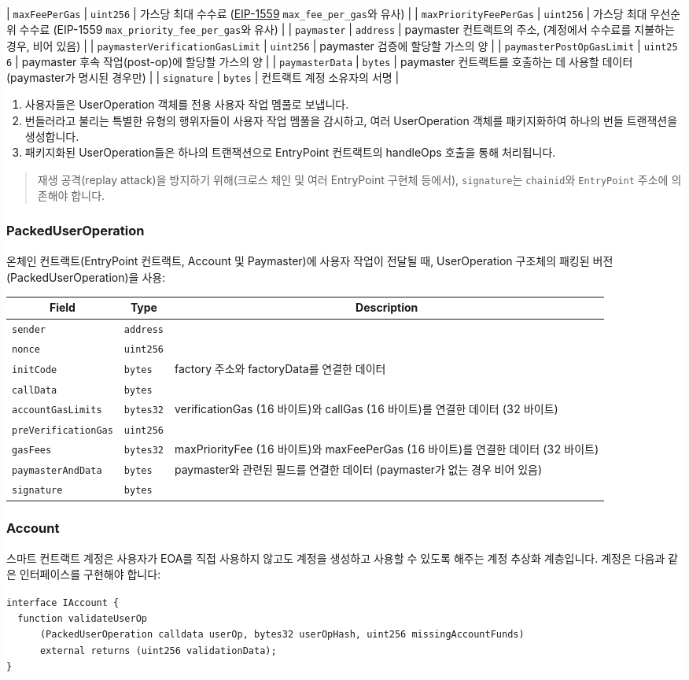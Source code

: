 | `maxFeePerGas`                  | `uint256` | 가스당 최대 수수료 ([EIP-1559](./eip-1559.md) `max_fee_per_gas`와 유사)       |
| `maxPriorityFeePerGas`          | `uint256` | 가스당 최대 우선순위 수수료 (EIP-1559 `max_priority_fee_per_gas`와 유사)      |
| `paymaster`                     | `address` | paymaster 컨트랙트의 주소, (계정에서 수수료를 지불하는 경우, 비어 있음)       |
| `paymasterVerificationGasLimit` | `uint256` | paymaster 검증에 할당할 가스의 양                                             |
| `paymasterPostOpGasLimit`       | `uint256` | paymaster 후속 작업(post-op)에 할당할 가스의 양                               |
| `paymasterData`                 | `bytes`   | paymaster 컨트랙트를 호출하는 데 사용할 데이터 (paymaster가 명시된 경우만)    |
| `signature`                     | `bytes`   | 컨트랙트 계정 소유자의 서명                                                   |

1. 사용자들은 UserOperation 객체를 전용 사용자 작업 멤풀로 보냅니다.
2. 번들러라고 불리는 특별한 유형의 행위자들이 사용자 작업 멤풀을 감시하고, 여러 UserOperation 객체를 패키지화하여 하나의 번들 트랜잭션을 생성합니다.
3. 패키지화된 UserOperation들은 하나의 트랜잭션으로 EntryPoint 컨트랙트의 handleOps 호출을 통해 처리됩니다.

> 재생 공격(replay attack)을 방지하기 위해(크로스 체인 및 여러 EntryPoint 구현체 등에서), `signature`는 `chainid`와 `EntryPoint` 주소에 의존해야 합니다.

### PackedUserOperation

온체인 컨트랙트(EntryPoint 컨트랙트, Account 및 Paymaster)에 사용자 작업이 전달될 때, UserOperation 구조체의 패킹된 버전(PackedUserOperation)을 사용:

| Field                | Type      | Description                                                                       |
| -------------------- | --------- | --------------------------------------------------------------------------------- |
| `sender`             | `address` |                                                                                   |
| `nonce`              | `uint256` |                                                                                   |
| `initCode`           | `bytes`   | factory 주소와 factoryData를 연결한 데이터                                        |
| `callData`           | `bytes`   |                                                                                   |
| `accountGasLimits`   | `bytes32` | verificationGas (16 바이트)와 callGas (16 바이트)를 연결한 데이터 (32 바이트)     |
| `preVerificationGas` | `uint256` |                                                                                   |
| `gasFees`            | `bytes32` | maxPriorityFee (16 바이트)와 maxFeePerGas (16 바이트)를 연결한 데이터 (32 바이트) |
| `paymasterAndData`   | `bytes`   | paymaster와 관련된 필드를 연결한 데이터 (paymaster가 없는 경우 비어 있음)         |
| `signature`          | `bytes`   |                                                                                   |

### Account

스마트 컨트랙트 계정은 사용자가 EOA를 직접 사용하지 않고도 계정을 생성하고 사용할 수 있도록 해주는 계정 추상화 계층입니다. 계정은 다음과 같은 인터페이스를 구현해야 합니다:

```solidity
interface IAccount {
  function validateUserOp
      (PackedUserOperation calldata userOp, bytes32 userOpHash, uint256 missingAccountFunds)
      external returns (uint256 validationData);
}
```
